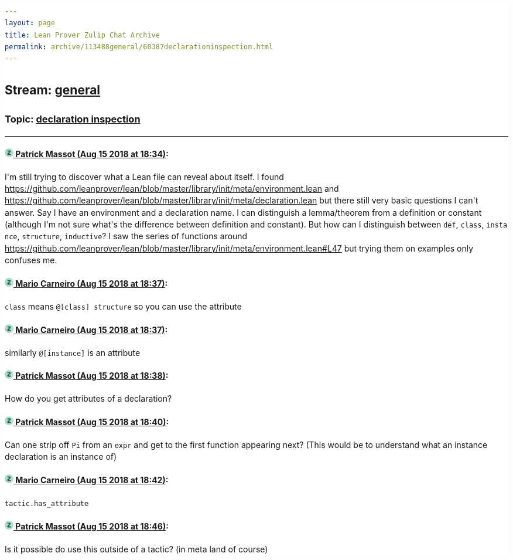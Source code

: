 ```yaml
---
layout: page
title: Lean Prover Zulip Chat Archive 
permalink: archive/113488general/60387declarationinspection.html
---
```


## Stream: [general](index.html)
### Topic: [declaration inspection](60387declarationinspection.html)

---

#### [![Click to go to Zulip](../../assets/img/zulip2.png) Patrick Massot (Aug 15 2018 at 18:34)](https://leanprover.zulipchat.com/#narrow/stream/113488-general/topic/declaration%20inspection/near/132184814):
I'm still trying to discover what a Lean file can reveal about itself. I found https://github.com/leanprover/lean/blob/master/library/init/meta/environment.lean and https://github.com/leanprover/lean/blob/master/library/init/meta/declaration.lean but there still very basic questions I can't answer. Say I have an environment and a declaration name. I can distinguish a lemma/theorem from a definition or constant (although I'm not sure what's the difference between definition and constant). But how can I distinguish between `def`, `class`, `instance`, `structure`, `inductive`? I saw the series of functions around https://github.com/leanprover/lean/blob/master/library/init/meta/environment.lean#L47 but trying them on examples only confuses me.

#### [![Click to go to Zulip](../../assets/img/zulip2.png) Mario Carneiro (Aug 15 2018 at 18:37)](https://leanprover.zulipchat.com/#narrow/stream/113488-general/topic/declaration%20inspection/near/132184954):
`class` means `@[class] structure` so you can use the attribute

#### [![Click to go to Zulip](../../assets/img/zulip2.png) Mario Carneiro (Aug 15 2018 at 18:37)](https://leanprover.zulipchat.com/#narrow/stream/113488-general/topic/declaration%20inspection/near/132184971):
similarly `@[instance]` is an attribute

#### [![Click to go to Zulip](../../assets/img/zulip2.png) Patrick Massot (Aug 15 2018 at 18:38)](https://leanprover.zulipchat.com/#narrow/stream/113488-general/topic/declaration%20inspection/near/132185017):
How do you get attributes of a declaration?

#### [![Click to go to Zulip](../../assets/img/zulip2.png) Patrick Massot (Aug 15 2018 at 18:40)](https://leanprover.zulipchat.com/#narrow/stream/113488-general/topic/declaration%20inspection/near/132185129):
Can one strip off `Pi` from an `expr` and get to the first function appearing next? (This would be to understand what an instance declaration is an instance of)

#### [![Click to go to Zulip](../../assets/img/zulip2.png) Mario Carneiro (Aug 15 2018 at 18:42)](https://leanprover.zulipchat.com/#narrow/stream/113488-general/topic/declaration%20inspection/near/132185232):
`tactic.has_attribute`

#### [![Click to go to Zulip](../../assets/img/zulip2.png) Patrick Massot (Aug 15 2018 at 18:46)](https://leanprover.zulipchat.com/#narrow/stream/113488-general/topic/declaration%20inspection/near/132185432):
Is it possible do use this outside of a tactic? (in meta land of course)
